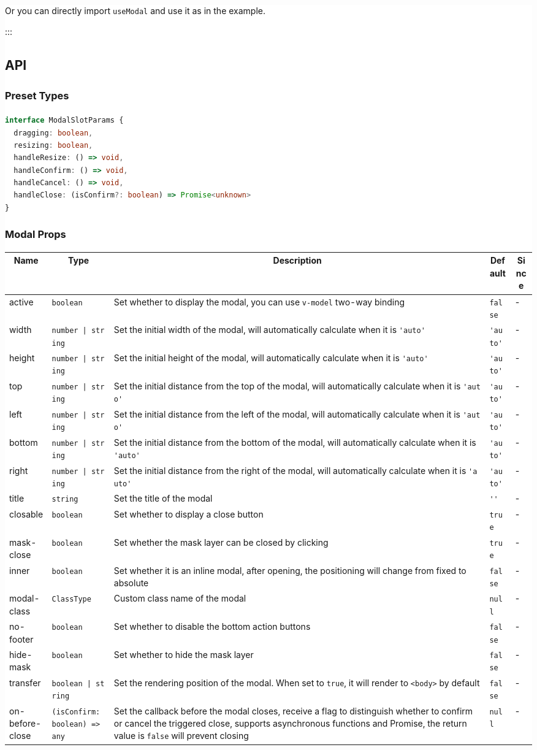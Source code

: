 Or you can directly import `useModal` and use it as in the example.

:::

## API

### Preset Types

```ts
interface ModalSlotParams {
  dragging: boolean,
  resizing: boolean,
  handleResize: () => void,
  handleConfirm: () => void,
  handleCancel: () => void,
  handleClose: (isConfirm?: boolean) => Promise<unknown>
}
```

### Modal Props

| Name            | Type                              | Description                                                                                                                                                                                                             | Default          | Since    |
| --------------- | --------------------------------- | ----------------------------------------------------------------------------------------------------------------------------------------------------------------------------------------------------------------------- | ---------------- | -------- |
| active          | `boolean`                         | Set whether to display the modal, you can use `v-model` two-way binding                                                                                                                                                 | `false`          | -        |
| width           | `number \| string`                | Set the initial width of the modal, will automatically calculate when it is `'auto'`                                                                                                                                    | `'auto'`         | -        |
| height          | `number \| string`                | Set the initial height of the modal, will automatically calculate when it is `'auto'`                                                                                                                                   | `'auto'`         | -        |
| top             | `number \| string`                | Set the initial distance from the top of the modal, will automatically calculate when it is `'auto'`                                                                                                                    | `'auto'`         | -        |
| left            | `number \| string`                | Set the initial distance from the left of the modal, will automatically calculate when it is `'auto'`                                                                                                                   | `'auto'`         | -        |
| bottom          | `number \| string`                | Set the initial distance from the bottom of the modal, will automatically calculate when it is `'auto'`                                                                                                                 | `'auto'`         | -        |
| right           | `number \| string`                | Set the initial distance from the right of the modal, will automatically calculate when it is `'auto'`                                                                                                                  | `'auto'`         | -        |
| title           | `string`                          | Set the title of the modal                                                                                                                                                                                              | `''`             | -        |
| closable        | `boolean`                         | Set whether to display a close button                                                                                                                                                                                   | `true`           | -        |
| mask-close      | `boolean`                         | Set whether the mask layer can be closed by clicking                                                                                                                                                                    | `true`           | -        |
| inner           | `boolean`                         | Set whether it is an inline modal, after opening, the positioning will change from fixed to absolute                                                                                                                    | `false`          | -        |
| modal-class     | `ClassType`                       | Custom class name of the modal                                                                                                                                                                                          | `null`           | -        |
| no-footer       | `boolean`                         | Set whether to disable the bottom action buttons                                                                                                                                                                        | `false`          | -        |
| hide-mask       | `boolean`                         | Set whether to hide the mask layer                                                                                                                                                                                      | `false`          | -        |
| transfer        | `boolean \| string`               | Set the rendering position of the modal. When set to `true`, it will render to `<body>` by default                                                                                                                      | `false`          | -        |
| on-before-close | `(isConfirm: boolean) => any`     | Set the callback before the modal closes, receive a flag to distinguish whether to confirm or cancel the triggered close, supports asynchronous functions and Promise, the return value is `false` will prevent closing | `null`           | -        |